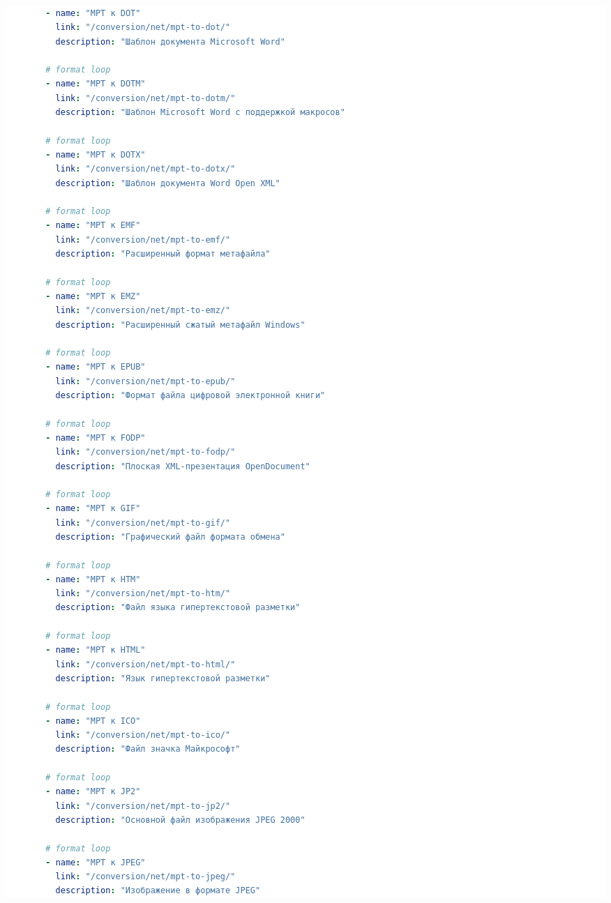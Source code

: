 ```yaml
        - name: "MPT к DOT"
          link: "/conversion/net/mpt-to-dot/"
          description: "Шаблон документа Microsoft Word"

        # format loop
        - name: "MPT к DOTM"
          link: "/conversion/net/mpt-to-dotm/"
          description: "Шаблон Microsoft Word с поддержкой макросов"

        # format loop
        - name: "MPT к DOTX"
          link: "/conversion/net/mpt-to-dotx/"
          description: "Шаблон документа Word Open XML"

        # format loop
        - name: "MPT к EMF"
          link: "/conversion/net/mpt-to-emf/"
          description: "Расширенный формат метафайла"

        # format loop
        - name: "MPT к EMZ"
          link: "/conversion/net/mpt-to-emz/"
          description: "Расширенный сжатый метафайл Windows"

        # format loop
        - name: "MPT к EPUB"
          link: "/conversion/net/mpt-to-epub/"
          description: "Формат файла цифровой электронной книги"

        # format loop
        - name: "MPT к FODP"
          link: "/conversion/net/mpt-to-fodp/"
          description: "Плоская XML-презентация OpenDocument"

        # format loop
        - name: "MPT к GIF"
          link: "/conversion/net/mpt-to-gif/"
          description: "Графический файл формата обмена"

        # format loop
        - name: "MPT к HTM"
          link: "/conversion/net/mpt-to-htm/"
          description: "Файл языка гипертекстовой разметки"

        # format loop
        - name: "MPT к HTML"
          link: "/conversion/net/mpt-to-html/"
          description: "Язык гипертекстовой разметки"

        # format loop
        - name: "MPT к ICO"
          link: "/conversion/net/mpt-to-ico/"
          description: "Файл значка Майкрософт"

        # format loop
        - name: "MPT к JP2"
          link: "/conversion/net/mpt-to-jp2/"
          description: "Основной файл изображения JPEG 2000"

        # format loop
        - name: "MPT к JPEG"
          link: "/conversion/net/mpt-to-jpeg/"
          description: "Изображение в формате JPEG"
```